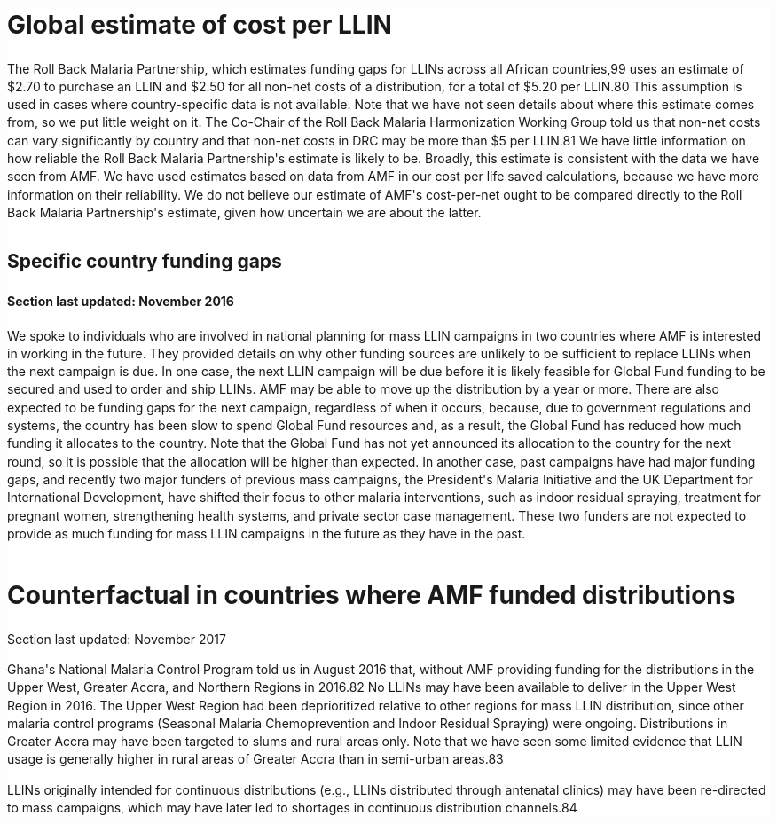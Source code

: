 # Global estimate of cost per LLIN

The Roll Back Malaria Partnership, which estimates funding gaps for LLINs across all African countries,99 uses an estimate of $2.70 to purchase an LLIN and $2.50 for all non-net costs of a distribution, for a total of $5.20 per LLIN.80 This assumption is used in cases where country-specific data is not available. Note that we have not seen details about where this estimate comes from, so we put little weight on it. The Co-Chair of the Roll Back Malaria Harmonization Working Group told us that non-net costs can vary significantly by country and that non-net costs in DRC may be more than $5 per LLIN.81 We have little information on how reliable the Roll Back Malaria Partnership's estimate is likely to be. Broadly, this estimate is consistent with the data we have seen from AMF. We have used estimates based on data from AMF in our cost per life saved calculations, because we have more information on their reliability. We do not believe our estimate of AMF's cost-per-net ought to be compared directly to the Roll Back Malaria Partnership's estimate, given how uncertain we are about the latter.

## Specific country funding gaps

#### Section last updated: November 2016

We spoke to individuals who are involved in national planning for mass LLIN campaigns in two countries where AMF is interested in working in the future. They provided details on why other funding sources are unlikely to be sufficient to replace LLINs when the next campaign is due. In one case, the next LLIN campaign will be due before it is likely feasible for Global Fund funding to be secured and used to order and ship LLINs. AMF may be able to move up the distribution by a year or more. There are also expected to be funding gaps for the next campaign, regardless of when it occurs, because, due to government regulations and systems, the country has been slow to spend Global Fund resources and, as a result, the Global Fund has reduced how much funding it allocates to the country. Note that the Global Fund has not yet announced its allocation to the country for the next round, so it is possible that the allocation will be higher than expected. In another case, past campaigns have had major funding gaps, and recently two major funders of previous mass campaigns, the President's Malaria Initiative and the UK Department for International Development, have shifted their focus to other malaria interventions, such as indoor residual spraying, treatment for pregnant women, strengthening health systems, and private sector case management. These two funders are not expected to provide as much funding for mass LLIN campaigns in the future as they have in the past.

# Counterfactual in countries where AMF funded distributions

Section last updated: November 2017

Ghana's National Malaria Control Program told us in August 2016 that, without AMF providing funding for the distributions in the Upper West, Greater Accra, and Northern Regions in 2016.82 No LLINs may have been available to deliver in the Upper West Region in 2016. The Upper West Region had been deprioritized relative to other regions for mass LLIN distribution, since other malaria control programs (Seasonal Malaria Chemoprevention and Indoor Residual Spraying) were ongoing. Distributions in Greater Accra may have been targeted to slums and rural areas only. Note that we have seen some limited evidence that LLIN usage is generally higher in rural areas of Greater Accra than in semi-urban areas.83

LLINs originally intended for continuous distributions (e.g., LLINs distributed through antenatal clinics) may have been re-directed to mass campaigns, which may have later led to shortages in continuous distribution channels.84
